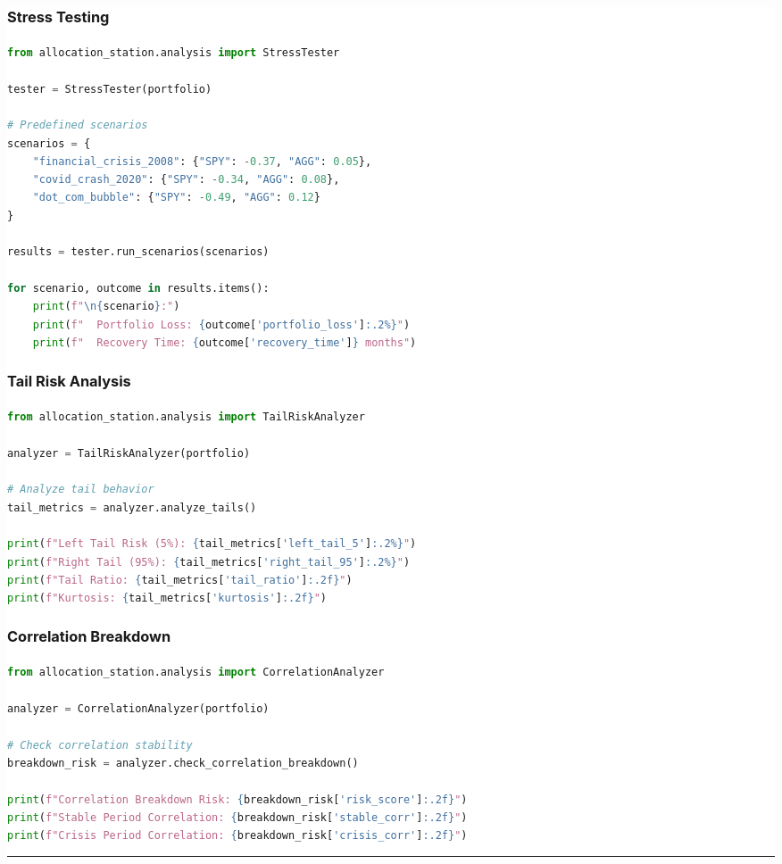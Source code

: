 ### Stress Testing

```python
from allocation_station.analysis import StressTester

tester = StressTester(portfolio)

# Predefined scenarios
scenarios = {
    "financial_crisis_2008": {"SPY": -0.37, "AGG": 0.05},
    "covid_crash_2020": {"SPY": -0.34, "AGG": 0.08},
    "dot_com_bubble": {"SPY": -0.49, "AGG": 0.12}
}

results = tester.run_scenarios(scenarios)

for scenario, outcome in results.items():
    print(f"\n{scenario}:")
    print(f"  Portfolio Loss: {outcome['portfolio_loss']:.2%}")
    print(f"  Recovery Time: {outcome['recovery_time']} months")
```

### Tail Risk Analysis

```python
from allocation_station.analysis import TailRiskAnalyzer

analyzer = TailRiskAnalyzer(portfolio)

# Analyze tail behavior
tail_metrics = analyzer.analyze_tails()

print(f"Left Tail Risk (5%): {tail_metrics['left_tail_5']:.2%}")
print(f"Right Tail (95%): {tail_metrics['right_tail_95']:.2%}")
print(f"Tail Ratio: {tail_metrics['tail_ratio']:.2f}")
print(f"Kurtosis: {tail_metrics['kurtosis']:.2f}")
```

### Correlation Breakdown

```python
from allocation_station.analysis import CorrelationAnalyzer

analyzer = CorrelationAnalyzer(portfolio)

# Check correlation stability
breakdown_risk = analyzer.check_correlation_breakdown()

print(f"Correlation Breakdown Risk: {breakdown_risk['risk_score']:.2f}")
print(f"Stable Period Correlation: {breakdown_risk['stable_corr']:.2f}")
print(f"Crisis Period Correlation: {breakdown_risk['crisis_corr']:.2f}")
```

---
